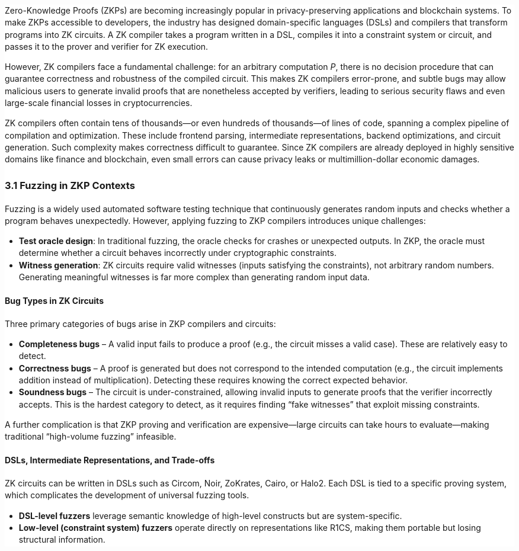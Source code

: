 Zero-Knowledge Proofs (ZKPs) are becoming increasingly popular in privacy-preserving applications and blockchain systems. To make ZKPs accessible to developers, the industry has designed domain-specific languages (DSLs) and compilers that transform programs into ZK circuits. A ZK compiler takes a program written in a DSL, compiles it into a constraint system or circuit, and passes it to the prover and verifier for ZK execution.

However, ZK compilers face a fundamental challenge: for an arbitrary computation $P$, there is no decision procedure that can guarantee correctness and robustness of the compiled circuit. This makes ZK compilers error-prone, and subtle bugs may allow malicious users to generate invalid proofs that are nonetheless accepted by verifiers, leading to serious security flaws and even large-scale financial losses in cryptocurrencies.

ZK compilers often contain tens of thousands—or even hundreds of thousands—of lines of code, spanning a complex pipeline of compilation and optimization. These include frontend parsing, intermediate representations, backend optimizations, and circuit generation. Such complexity makes correctness difficult to guarantee. Since ZK compilers are already deployed in highly sensitive domains like finance and blockchain, even small errors can cause privacy leaks or multimillion-dollar economic damages.

### 3.1 Fuzzing in ZKP Contexts

Fuzzing is a widely used automated software testing technique that continuously generates random inputs and checks whether a program behaves unexpectedly. However, applying fuzzing to ZKP compilers introduces unique challenges:

- **Test oracle design**: In traditional fuzzing, the oracle checks for crashes or unexpected outputs. In ZKP, the oracle must determine whether a circuit behaves incorrectly under cryptographic constraints.
- **Witness generation**: ZK circuits require valid witnesses (inputs satisfying the constraints), not arbitrary random numbers. Generating meaningful witnesses is far more complex than generating random input data.

#### Bug Types in ZK Circuits

Three primary categories of bugs arise in ZKP compilers and circuits:

- **Completeness bugs** – A valid input fails to produce a proof (e.g., the circuit misses a valid case). These are relatively easy to detect.
- **Correctness bugs** – A proof is generated but does not correspond to the intended computation (e.g., the circuit implements addition instead of multiplication). Detecting these requires knowing the correct expected behavior.
- **Soundness bugs** – The circuit is under-constrained, allowing invalid inputs to generate proofs that the verifier incorrectly accepts. This is the hardest category to detect, as it requires finding “fake witnesses” that exploit missing constraints.

A further complication is that ZKP proving and verification are expensive—large circuits can take hours to evaluate—making traditional “high-volume fuzzing” infeasible.

#### DSLs, Intermediate Representations, and Trade-offs

ZK circuits can be written in DSLs such as Circom, Noir, ZoKrates, Cairo, or Halo2. Each DSL is tied to a specific proving system, which complicates the development of universal fuzzing tools.

- **DSL-level fuzzers** leverage semantic knowledge of high-level constructs but are system-specific.
- **Low-level (constraint system) fuzzers** operate directly on representations like R1CS, making them portable but losing structural information.
